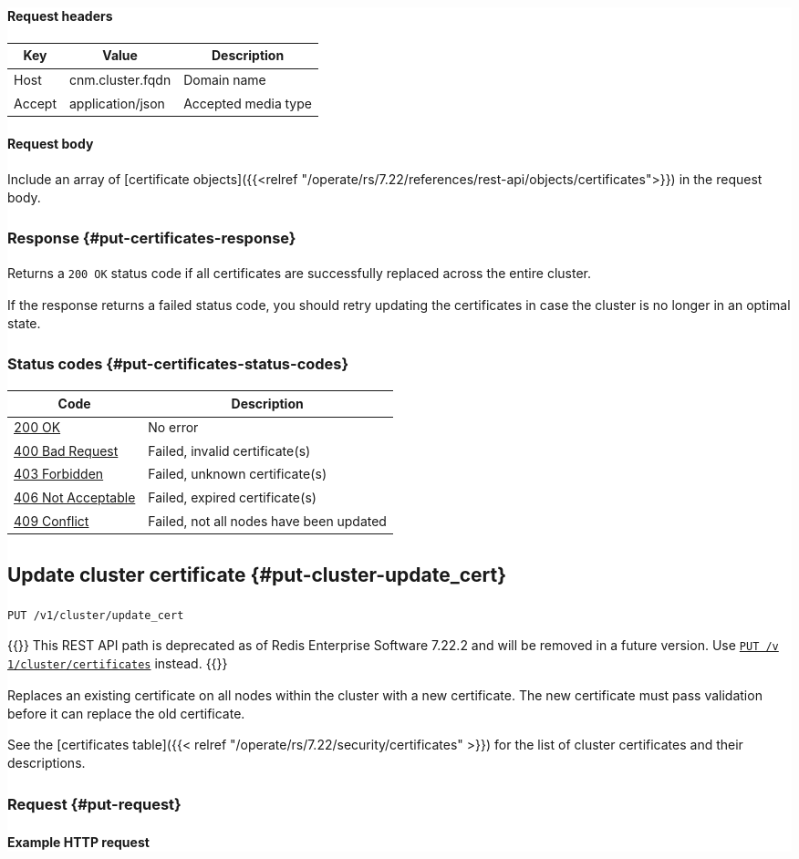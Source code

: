 #### Request headers

| Key | Value | Description |
|-----|-------|-------------|
| Host | cnm.cluster.fqdn | Domain name |
| Accept | application/json | Accepted media type |

#### Request body

Include an array of [certificate objects]({{<relref "/operate/rs/7.22/references/rest-api/objects/certificates">}}) in the request body.

### Response {#put-certificates-response}

Returns a `200 OK` status code if all certificates are successfully replaced across the entire cluster.

If the response returns a failed status code, you should retry updating the certificates in case the cluster is no longer in an optimal state.

### Status codes {#put-certificates-status-codes}

| Code | Description |
|------|-------------|
| [200 OK](https://www.rfc-editor.org/rfc/rfc9110.html#name-200-ok) | No error |
| [400 Bad Request](https://www.rfc-editor.org/rfc/rfc9110.html#name-400-bad-request) | Failed, invalid certificate(s) |
| [403 Forbidden](https://www.rfc-editor.org/rfc/rfc9110.html#name-403-forbidden) | Failed, unknown certificate(s) |
| [406 Not Acceptable](https://www.rfc-editor.org/rfc/rfc9110.html#name-406-not-acceptable) | Failed, expired certificate(s) |
| [409 Conflict](https://www.rfc-editor.org/rfc/rfc9110.html#name-409-conflict) | Failed, not all nodes have been updated |

## Update cluster certificate {#put-cluster-update_cert}

```sh
PUT /v1/cluster/update_cert
```

{{<note>}}
This REST API path is deprecated as of Redis Enterprise Software 7.22.2 and will be removed in a future version. Use [`PUT /v1/cluster/certificates`](#put-cluster-certificates) instead.
{{</note>}}

Replaces an existing certificate on all nodes within the cluster with a new certificate. The new certificate must pass validation before it can replace the old certificate.

See the [certificates table]({{< relref "/operate/rs/7.22/security/certificates" >}}) for the list of cluster certificates and their descriptions.

### Request {#put-request}

#### Example HTTP request
